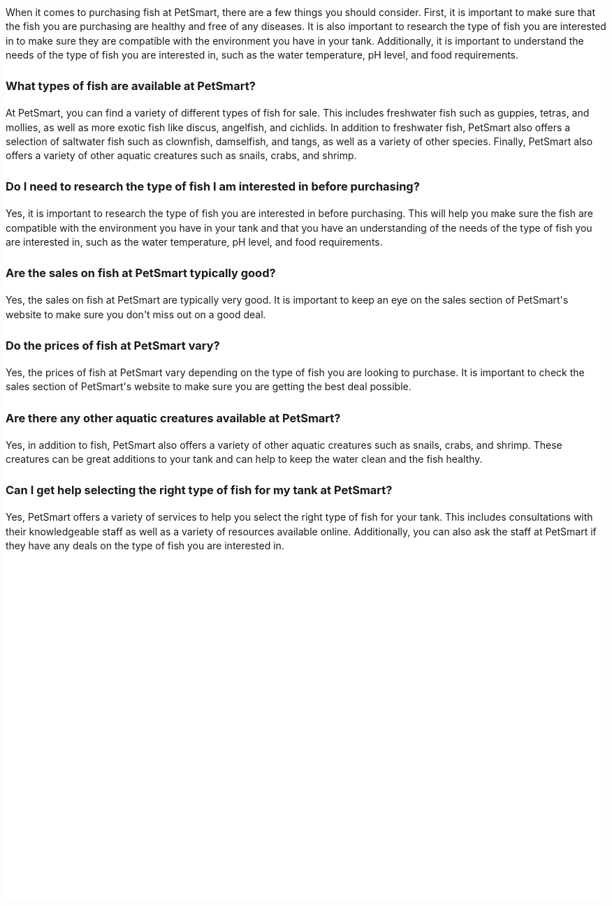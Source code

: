 <p>When it comes to purchasing fish at PetSmart, there are a few things you should consider. First, it is important to make sure that the fish you are purchasing are healthy and free of any diseases. It is also important to research the type of fish you are interested in to make sure they are compatible with the environment you have in your tank. Additionally, it is important to understand the needs of the type of fish you are interested in, such as the water temperature, pH level, and food requirements.</p>

<h3>What types of fish are available at PetSmart?</h3>

<p>At PetSmart, you can find a variety of different types of fish for sale. This includes freshwater fish such as guppies, tetras, and mollies, as well as more exotic fish like discus, angelfish, and cichlids. In addition to freshwater fish, PetSmart also offers a selection of saltwater fish such as clownfish, damselfish, and tangs, as well as a variety of other species. Finally, PetSmart also offers a variety of other aquatic creatures such as snails, crabs, and shrimp.</p>

<h3>Do I need to research the type of fish I am interested in before purchasing?</h3>

<p>Yes, it is important to research the type of fish you are interested in before purchasing. This will help you make sure the fish are compatible with the environment you have in your tank and that you have an understanding of the needs of the type of fish you are interested in, such as the water temperature, pH level, and food requirements.</p>

<h3>Are the sales on fish at PetSmart typically good?</h3>

<p>Yes, the sales on fish at PetSmart are typically very good. It is important to keep an eye on the sales section of PetSmart's website to make sure you don't miss out on a good deal.</p>

<h3>Do the prices of fish at PetSmart vary?</h3>

<p>Yes, the prices of fish at PetSmart vary depending on the type of fish you are looking to purchase. It is important to check the sales section of PetSmart's website to make sure you are getting the best deal possible.</p>

<h3>Are there any other aquatic creatures available at PetSmart?</h3>

<p>Yes, in addition to fish, PetSmart also offers a variety of other aquatic creatures such as snails, crabs, and shrimp. These creatures can be great additions to your tank and can help to keep the water clean and the fish healthy.</p>

<h3>Can I get help selecting the right type of fish for my tank at PetSmart?</h3>

<p>Yes, PetSmart offers a variety of services to help you select the right type of fish for your tank. This includes consultations with their knowledgeable staff as well as a variety of resources available online. Additionally, you can also ask the staff at PetSmart if they have any deals on the type of fish you are interested in.</p>

<div style="position: relative; padding-bottom: 56.25%; overflow: hidden"><iframe src="https://www.youtube.com/embed/aZzRqA6WA3M" frameborder="0" allow="accelerometer; autoplay; clipboard-write; encrypted-media; gyroscope; picture-in-picture; web-share" allowfullscreen style="position: absolute; top: 0; left: 0; width: 100%; height: 100%;"></iframe>
</div>